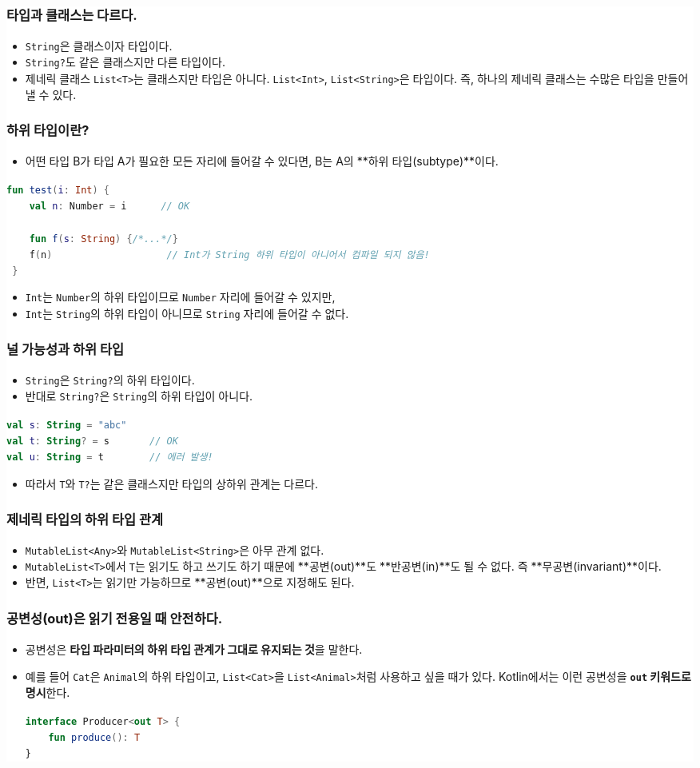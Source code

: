 ### 타입과 클래스는 다르다.

- `String`은 클래스이자 타입이다.
- `String?`도 같은 클래스지만 다른 타입이다.
- 제네릭 클래스 `List<T>`는 클래스지만 타입은 아니다. `List<Int>`, `List<String>`은 타입이다.
  즉, 하나의 제네릭 클래스는 수많은 타입을 만들어낼 수 있다.

### 하위 타입이란?

- 어떤 타입 B가 타입 A가 필요한 모든 자리에 들어갈 수 있다면, B는 A의 **하위 타입(subtype)**이다.

```kotlin
fun test(i: Int) {
	val n: Number = i      // OK
	
	fun f(s: String) {/*...*/}
	f(n)                    // Int가 String 하위 타입이 아니어서 컴파일 되지 않음!
 }
```

- `Int`는 `Number`의 하위 타입이므로 `Number` 자리에 들어갈 수 있지만,
- `Int`는 `String`의 하위 타입이 아니므로 `String` 자리에 들어갈 수 없다.

### 널 가능성과 하위 타입

- `String`은 `String?`의 하위 타입이다.
- 반대로 `String?`은 `String`의 하위 타입이 아니다.

```kotlin
val s: String = "abc"
val t: String? = s       // OK
val u: String = t        // 에러 발생!
```

- 따라서 `T`와 `T?`는 같은 클래스지만 타입의 상하위 관계는 다르다.

### 제네릭 타입의 하위 타입 관계

- `MutableList<Any>`와 `MutableList<String>`은 아무 관계 없다.
- `MutableList<T>`에서 `T`는 읽기도 하고 쓰기도 하기 때문에 **공변(out)**도 **반공변(in)**도 될 수 없다.
  즉 **무공변(invariant)**이다.
- 반면, `List<T>`는 읽기만 가능하므로 **공변(out)**으로 지정해도 된다.

### 공변성(out)은 읽기 전용일 때 안전하다.

- 공변성은 **타입 파라미터의 하위 타입 관계가 그대로 유지되는 것**을 말한다.
- 예를 들어 `Cat`은 `Animal`의 하위 타입이고, `List<Cat>`을 `List<Animal>`처럼 사용하고 싶을 때가 있다.
  Kotlin에서는 이런 공변성을 **`out` 키워드로 명시**한다.

    ```kotlin
    interface Producer<out T> {
        fun produce(): T
    }
    ```
